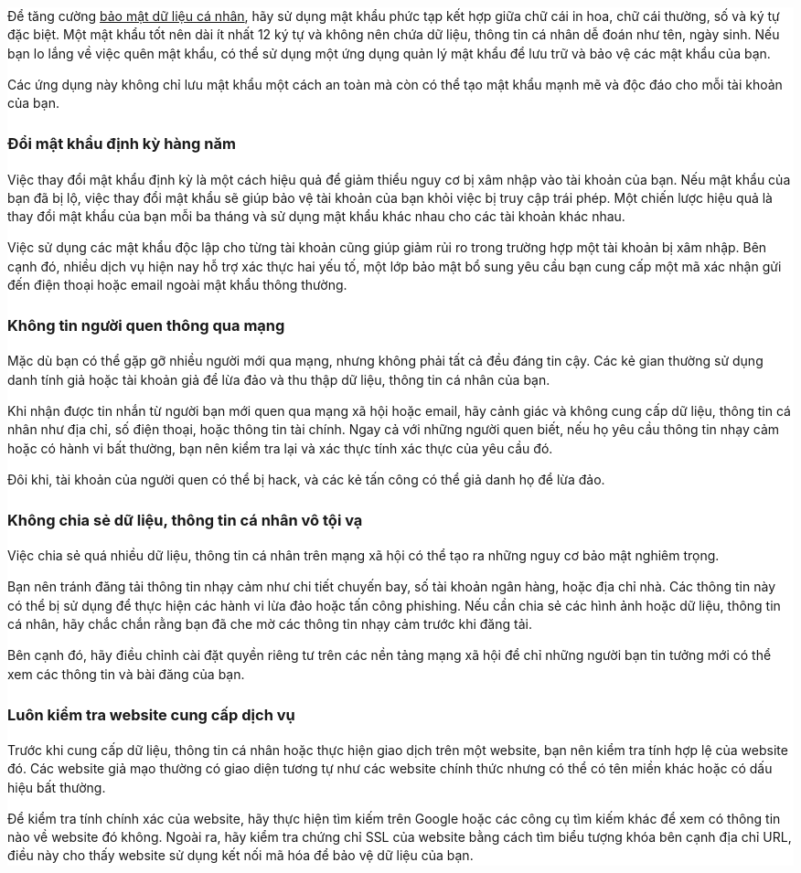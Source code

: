 Để tăng cường [bảo mật dữ liệu cá nhân](https://nhavantuonglai.com/article/du-lieu-ca-nhan-bao-mat), hãy sử dụng mật khẩu phức tạp kết hợp giữa chữ cái in hoa, chữ cái thường, số và ký tự đặc biệt. Một mật khẩu tốt nên dài ít nhất 12 ký tự và không nên chứa dữ liệu, thông tin cá nhân dễ đoán như tên, ngày sinh. Nếu bạn lo lắng về việc quên mật khẩu, có thể sử dụng một ứng dụng quản lý mật khẩu để lưu trữ và bảo vệ các mật khẩu của bạn.

Các ứng dụng này không chỉ lưu mật khẩu một cách an toàn mà còn có thể tạo mật khẩu mạnh mẽ và độc đáo cho mỗi tài khoản của bạn.

### Đổi mật khẩu định kỳ hàng năm

Việc thay đổi mật khẩu định kỳ là một cách hiệu quả để giảm thiểu nguy cơ bị xâm nhập vào tài khoản của bạn. Nếu mật khẩu của bạn đã bị lộ, việc thay đổi mật khẩu sẽ giúp bảo vệ tài khoản của bạn khỏi việc bị truy cập trái phép. Một chiến lược hiệu quả là thay đổi mật khẩu của bạn mỗi ba tháng và sử dụng mật khẩu khác nhau cho các tài khoản khác nhau.

Việc sử dụng các mật khẩu độc lập cho từng tài khoản cũng giúp giảm rủi ro trong trường hợp một tài khoản bị xâm nhập. Bên cạnh đó, nhiều dịch vụ hiện nay hỗ trợ xác thực hai yếu tố, một lớp bảo mật bổ sung yêu cầu bạn cung cấp một mã xác nhận gửi đến điện thoại hoặc email ngoài mật khẩu thông thường.

### Không tin người quen thông qua mạng

Mặc dù bạn có thể gặp gỡ nhiều người mới qua mạng, nhưng không phải tất cả đều đáng tin cậy. Các kẻ gian thường sử dụng danh tính giả hoặc tài khoản giả để lừa đảo và thu thập dữ liệu, thông tin cá nhân của bạn.

Khi nhận được tin nhắn từ người bạn mới quen qua mạng xã hội hoặc email, hãy cảnh giác và không cung cấp dữ liệu, thông tin cá nhân như địa chỉ, số điện thoại, hoặc thông tin tài chính. Ngay cả với những người quen biết, nếu họ yêu cầu thông tin nhạy cảm hoặc có hành vi bất thường, bạn nên kiểm tra lại và xác thực tính xác thực của yêu cầu đó.

Đôi khi, tài khoản của người quen có thể bị hack, và các kẻ tấn công có thể giả danh họ để lừa đảo.

### Không chia sẻ dữ liệu, thông tin cá nhân vô tội vạ

Việc chia sẻ quá nhiều dữ liệu, thông tin cá nhân trên mạng xã hội có thể tạo ra những nguy cơ bảo mật nghiêm trọng.

Bạn nên tránh đăng tải thông tin nhạy cảm như chi tiết chuyến bay, số tài khoản ngân hàng, hoặc địa chỉ nhà. Các thông tin này có thể bị sử dụng để thực hiện các hành vi lừa đảo hoặc tấn công phishing. Nếu cần chia sẻ các hình ảnh hoặc dữ liệu, thông tin cá nhân, hãy chắc chắn rằng bạn đã che mờ các thông tin nhạy cảm trước khi đăng tải.

Bên cạnh đó, hãy điều chỉnh cài đặt quyền riêng tư trên các nền tảng mạng xã hội để chỉ những người bạn tin tưởng mới có thể xem các thông tin và bài đăng của bạn.

### Luôn kiểm tra website cung cấp dịch vụ

Trước khi cung cấp dữ liệu, thông tin cá nhân hoặc thực hiện giao dịch trên một website, bạn nên kiểm tra tính hợp lệ của website đó. Các website giả mạo thường có giao diện tương tự như các website chính thức nhưng có thể có tên miền khác hoặc có dấu hiệu bất thường.

Để kiểm tra tính chính xác của website, hãy thực hiện tìm kiếm trên Google hoặc các công cụ tìm kiếm khác để xem có thông tin nào về website đó không. Ngoài ra, hãy kiểm tra chứng chỉ SSL của website bằng cách tìm biểu tượng khóa bên cạnh địa chỉ URL, điều này cho thấy website sử dụng kết nối mã hóa để bảo vệ dữ liệu của bạn.
